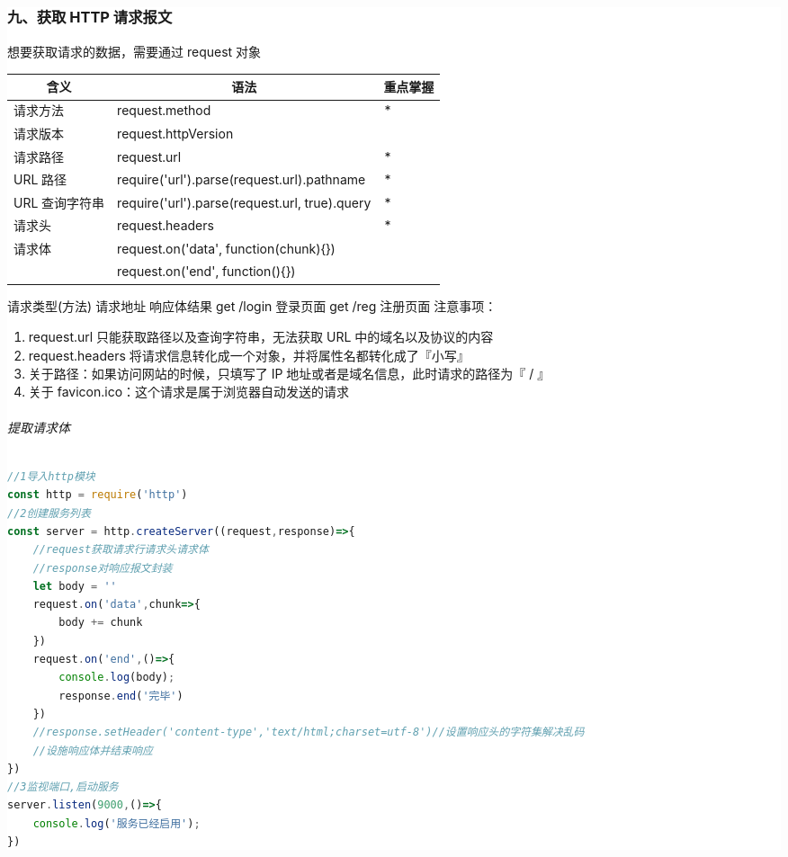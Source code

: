 ### 九、获取 HTTP 请求报文

  想要获取请求的数据，需要通过 request 对象

| 含义           | 语法                                          | 重点掌握 |
| -------------- | --------------------------------------------- | -------- |
| 请求方法       | request.method                                | *        |
| 请求版本       | request.httpVersion                           |          |
| 请求路径       | request.url                                   | *        |
| URL 路径       | require('url').parse(request.url).pathname    | *        |
| URL 查询字符串 | require('url').parse(request.url, true).query | *        |
| 请求头         | request.headers                               | *        |
| 请求体         | request.on('data', function(chunk){})         |          |
|                | request.on('end', function(){})               |          |

  请求类型(方法) 请求地址 响应体结果
  get /login 登录页面
  get /reg 注册页面
  注意事项：

1. request.url 只能获取路径以及查询字符串，无法获取 URL 中的域名以及协议的内容
2. request.headers 将请求信息转化成一个对象，并将属性名都转化成了『小写』
3. 关于路径：如果访问网站的时候，只填写了 IP 地址或者是域名信息，此时请求的路径为『 / 』
4. 关于 favicon.ico：这个请求是属于浏览器自动发送的请求

###### 提取请求体

```js
//1导入http模块
const http = require('http')
//2创建服务列表
const server = http.createServer((request,response)=>{
    //request获取请求行请求头请求体
    //response对响应报文封装
    let body = ''
    request.on('data',chunk=>{
        body += chunk
    })
    request.on('end',()=>{
        console.log(body);
        response.end('完毕')
    })
    //response.setHeader('content-type','text/html;charset=utf-8')//设置响应头的字符集解决乱码
    //设施响应体并结束响应
})
//3监视端口,启动服务
server.listen(9000,()=>{
    console.log('服务已经启用');
})

```

